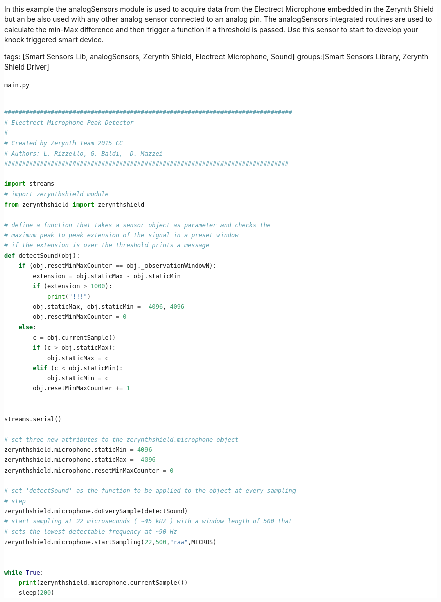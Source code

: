 In this example the analogSensors module is used to acquire data from the Electrect Microphone embedded in the Zerynth Shield but an be also used with any other analog sensor connected to an analog pin.
The analogSensors integrated routines are used to calculate the min-Max difference and then trigger a function if a threshold is passed.
Use this sensor to start to develop your knock triggered smart device.  

tags: [Smart Sensors Lib, analogSensors, Zerynth Shield, Electrect Microphone, Sound]
groups:[Smart Sensors Library, Zerynth Shield Driver]






```main.py```

```python

################################################################################
# Electrect Microphone Peak Detector
#
# Created by Zerynth Team 2015 CC
# Authors: L. Rizzello, G. Baldi,  D. Mazzei
###############################################################################

import streams
# import zerynthshield module
from zerynthshield import zerynthshield
        
# define a function that takes a sensor object as parameter and checks the
# maximum peak to peak extension of the signal in a preset window
# if the extension is over the threshold prints a message   
def detectSound(obj):
    if (obj.resetMinMaxCounter == obj._observationWindowN):
        extension = obj.staticMax - obj.staticMin
        if (extension > 1000):
            print("!!!")
        obj.staticMax, obj.staticMin = -4096, 4096
        obj.resetMinMaxCounter = 0
    else:
        c = obj.currentSample()
        if (c > obj.staticMax):
            obj.staticMax = c
        elif (c < obj.staticMin):
            obj.staticMin = c
        obj.resetMinMaxCounter += 1


streams.serial()

# set three new attributes to the zerynthshield.microphone object
zerynthshield.microphone.staticMin = 4096
zerynthshield.microphone.staticMax = -4096
zerynthshield.microphone.resetMinMaxCounter = 0

# set 'detectSound' as the function to be applied to the object at every sampling
# step
zerynthshield.microphone.doEverySample(detectSound)
# start sampling at 22 microseconds ( ~45 kHZ ) with a window length of 500 that 
# sets the lowest detectable frequency at ~90 Hz 
zerynthshield.microphone.startSampling(22,500,"raw",MICROS)


while True:
    print(zerynthshield.microphone.currentSample())
    sleep(200)
```
